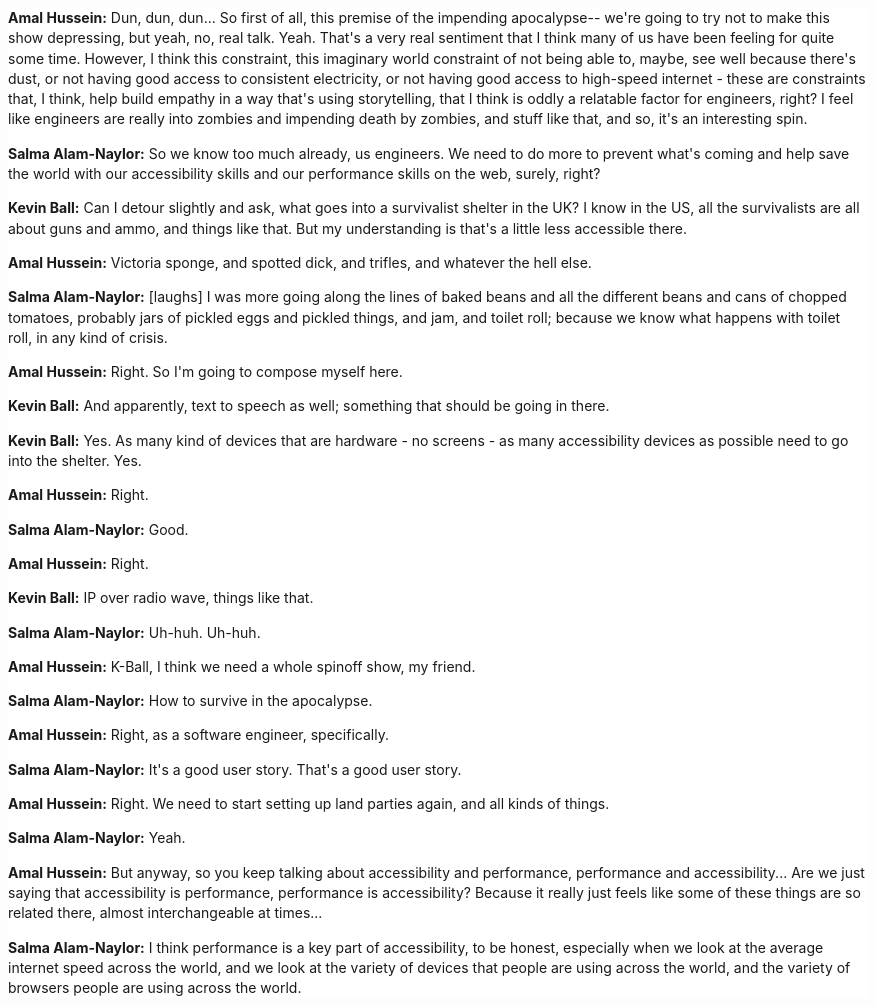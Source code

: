**Amal Hussein:** Dun, dun, dun... So first of all, this premise of the impending apocalypse-- we're going to try not to make this show depressing, but yeah, no, real talk. Yeah. That's a very real sentiment that I think many of us have been feeling for quite some time. However, I think this constraint, this imaginary world constraint of not being able to, maybe, see well because there's dust, or not having good access to consistent electricity, or not having good access to high-speed internet - these are constraints that, I think, help build empathy in a way that's using storytelling, that I think is oddly a relatable factor for engineers, right? I feel like engineers are really into zombies and impending death by zombies, and stuff like that, and so, it's an interesting spin.

**Salma Alam-Naylor:** So we know too much already, us engineers. We need to do more to prevent what's coming and help save the world with our accessibility skills and our performance skills on the web, surely, right?

**Kevin Ball:** Can I detour slightly and ask, what goes into a survivalist shelter in the UK? I know in the US, all the survivalists are all about guns and ammo, and things like that. But my understanding is that's a little less accessible there.

**Amal Hussein:** Victoria sponge, and spotted dick, and trifles, and whatever the hell else.

**Salma Alam-Naylor:** \[laughs\] I was more going along the lines of baked beans and all the different beans and cans of chopped tomatoes, probably jars of pickled eggs and pickled things, and jam, and toilet roll; because we know what happens with toilet roll, in any kind of crisis.

**Amal Hussein:** Right. So I'm going to compose myself here.

**Kevin Ball:** And apparently, text to speech as well; something that should be going in there.

**Kevin Ball:** Yes. As many kind of devices that are hardware - no screens - as many accessibility devices as possible need to go into the shelter. Yes.

**Amal Hussein:** Right.

**Salma Alam-Naylor:** Good.

**Amal Hussein:** Right.

**Kevin Ball:** IP over radio wave, things like that.

**Salma Alam-Naylor:** Uh-huh. Uh-huh.

**Amal Hussein:** K-Ball, I think we need a whole spinoff show, my friend.

**Salma Alam-Naylor:** How to survive in the apocalypse.

**Amal Hussein:** Right, as a software engineer, specifically.

**Salma Alam-Naylor:** It's a good user story. That's a good user story.

**Amal Hussein:** Right. We need to start setting up land parties again, and all kinds of things.

**Salma Alam-Naylor:** Yeah.

**Amal Hussein:** But anyway, so you keep talking about accessibility and performance, performance and accessibility... Are we just saying that accessibility is performance, performance is accessibility? Because it really just feels like some of these things are so related there, almost interchangeable at times...

**Salma Alam-Naylor:** I think performance is a key part of accessibility, to be honest, especially when we look at the average internet speed across the world, and we look at the variety of devices that people are using across the world, and the variety of browsers people are using across the world.
